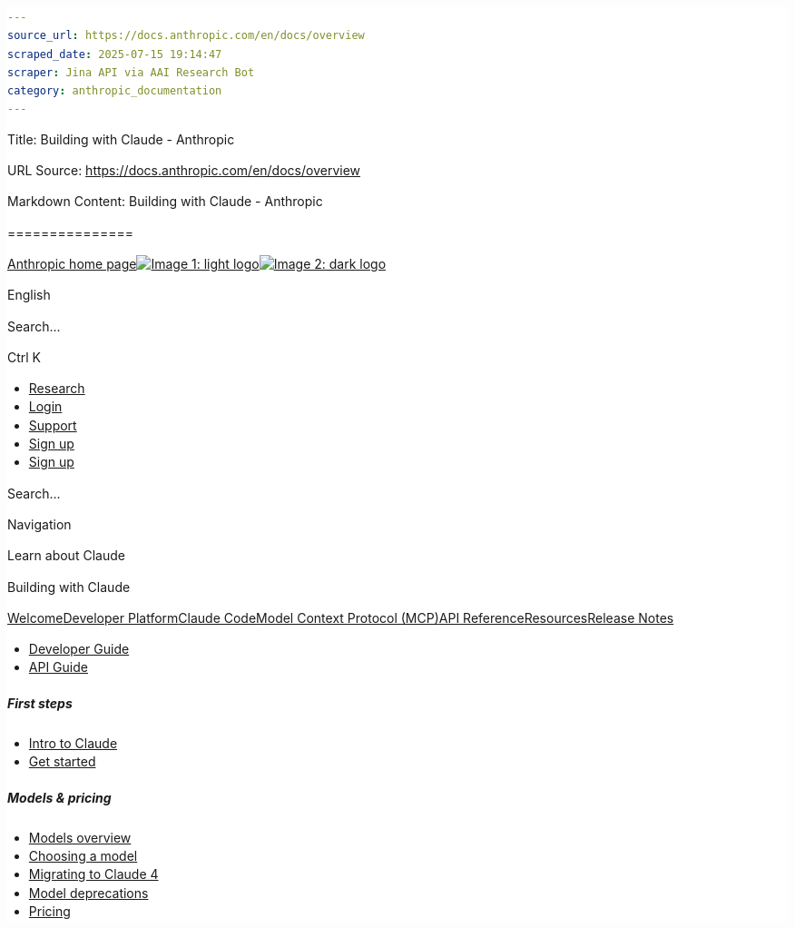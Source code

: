 ```yaml
---
source_url: https://docs.anthropic.com/en/docs/overview
scraped_date: 2025-07-15 19:14:47
scraper: Jina API via AAI Research Bot
category: anthropic_documentation
---
```


Title: Building with Claude - Anthropic

URL Source: https://docs.anthropic.com/en/docs/overview

Markdown Content:
Building with Claude - Anthropic

===============

[Anthropic home page![Image 1: light logo](https://mintlify.s3.us-west-1.amazonaws.com/anthropic/logo/light.svg)![Image 2: dark logo](https://mintlify.s3.us-west-1.amazonaws.com/anthropic/logo/dark.svg)](https://docs.anthropic.com/)

English

Search...

Ctrl K

*   [Research](https://www.anthropic.com/research)
*   [Login](https://console.anthropic.com/login)
*   [Support](https://support.anthropic.com/)
*   [Sign up](https://console.anthropic.com/login)
*   [Sign up](https://console.anthropic.com/login)

Search...

Navigation

Learn about Claude

Building with Claude

[Welcome](https://docs.anthropic.com/en/home)[Developer Platform](https://docs.anthropic.com/en/docs/intro)[Claude Code](https://docs.anthropic.com/en/docs/claude-code/overview)[Model Context Protocol (MCP)](https://docs.anthropic.com/en/docs/mcp)[API Reference](https://docs.anthropic.com/en/api/messages)[Resources](https://docs.anthropic.com/en/resources/overview)[Release Notes](https://docs.anthropic.com/en/release-notes/overview)

*   [Developer Guide](https://docs.anthropic.com/en/docs/intro)
*   [API Guide](https://docs.anthropic.com/en/api/overview)

##### First steps

*   [Intro to Claude](https://docs.anthropic.com/en/docs/intro)
*   [Get started](https://docs.anthropic.com/en/docs/get-started)

##### Models & pricing

*   [Models overview](https://docs.anthropic.com/en/docs/about-claude/models/overview)
*   [Choosing a model](https://docs.anthropic.com/en/docs/about-claude/models/choosing-a-model)
*   [Migrating to Claude 4](https://docs.anthropic.com/en/docs/about-claude/models/migrating-to-claude-4)
*   [Model deprecations](https://docs.anthropic.com/en/docs/about-claude/model-deprecations)
*   [Pricing](https://docs.anthropic.com/en/docs/about-claude/pricing)

